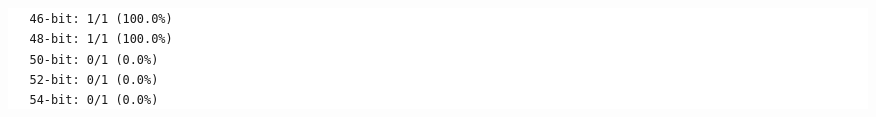 ```
   46-bit: 1/1 (100.0%)
   48-bit: 1/1 (100.0%)
   50-bit: 0/1 (0.0%)
   52-bit: 0/1 (0.0%)
   54-bit: 0/1 (0.0%)
```